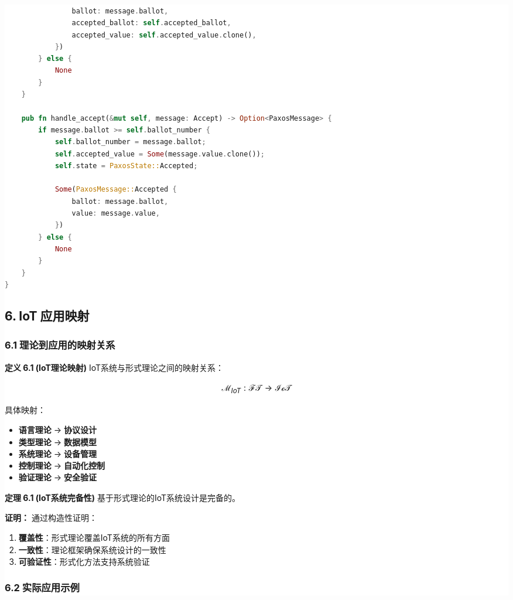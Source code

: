 ```rust
                ballot: message.ballot,
                accepted_ballot: self.accepted_ballot,
                accepted_value: self.accepted_value.clone(),
            })
        } else {
            None
        }
    }
    
    pub fn handle_accept(&mut self, message: Accept) -> Option<PaxosMessage> {
        if message.ballot >= self.ballot_number {
            self.ballot_number = message.ballot;
            self.accepted_value = Some(message.value.clone());
            self.state = PaxosState::Accepted;
            
            Some(PaxosMessage::Accepted {
                ballot: message.ballot,
                value: message.value,
            })
        } else {
            None
        }
    }
}
```

## 6. IoT 应用映射

### 6.1 理论到应用的映射关系

**定义 6.1 (IoT理论映射)**
IoT系统与形式理论之间的映射关系：

$$\mathcal{M}_{IoT}: \mathcal{FT} \rightarrow \mathcal{IoT}$$

具体映射：
- **语言理论** $\rightarrow$ **协议设计**
- **类型理论** $\rightarrow$ **数据模型**
- **系统理论** $\rightarrow$ **设备管理**
- **控制理论** $\rightarrow$ **自动化控制**
- **验证理论** $\rightarrow$ **安全验证**

**定理 6.1 (IoT系统完备性)**
基于形式理论的IoT系统设计是完备的。

**证明：** 通过构造性证明：

1. **覆盖性**：形式理论覆盖IoT系统的所有方面
2. **一致性**：理论框架确保系统设计的一致性
3. **可验证性**：形式化方法支持系统验证

### 6.2 实际应用示例
